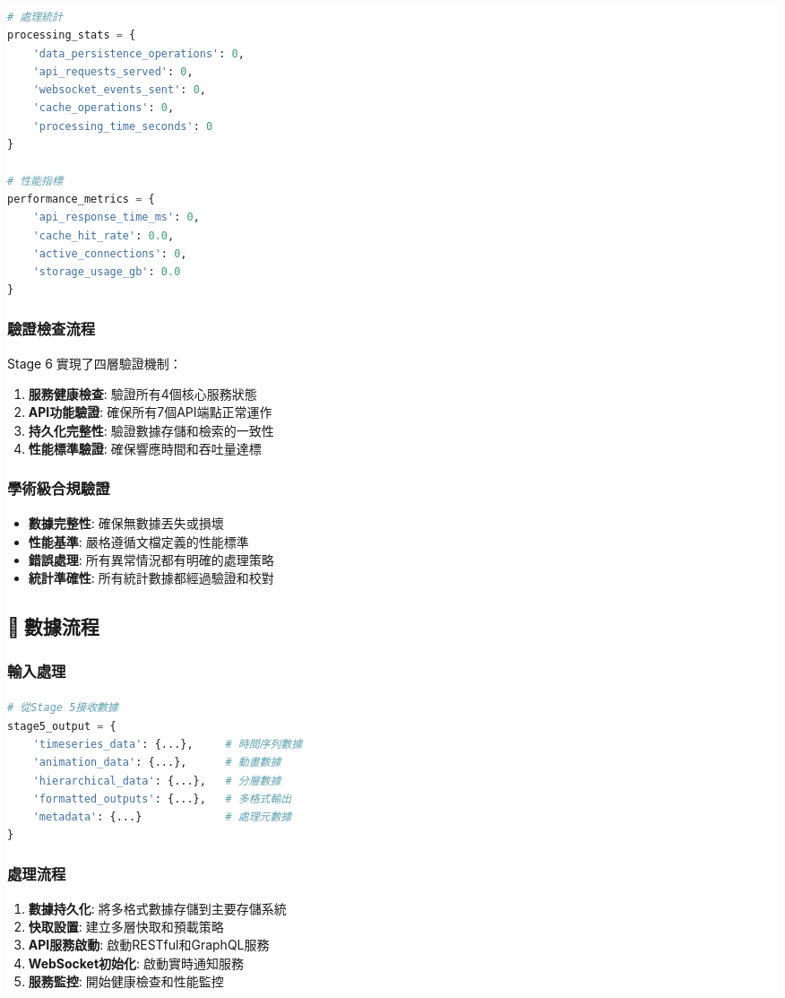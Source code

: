 ```python
# 處理統計
processing_stats = {
    'data_persistence_operations': 0,
    'api_requests_served': 0,
    'websocket_events_sent': 0,
    'cache_operations': 0,
    'processing_time_seconds': 0
}

# 性能指標
performance_metrics = {
    'api_response_time_ms': 0,
    'cache_hit_rate': 0.0,
    'active_connections': 0,
    'storage_usage_gb': 0.0
}
```

### 驗證檢查流程
Stage 6 實現了四層驗證機制：

1. **服務健康檢查**: 驗證所有4個核心服務狀態
2. **API功能驗證**: 確保所有7個API端點正常運作
3. **持久化完整性**: 驗證數據存儲和檢索的一致性
4. **性能標準驗證**: 確保響應時間和吞吐量達標

### 學術級合規驗證
- **數據完整性**: 確保無數據丟失或損壞
- **性能基準**: 嚴格遵循文檔定義的性能標準
- **錯誤處理**: 所有異常情況都有明確的處理策略
- **統計準確性**: 所有統計數據都經過驗證和校對

## 🔄 數據流程

### 輸入處理
```python
# 從Stage 5接收數據
stage5_output = {
    'timeseries_data': {...},     # 時間序列數據
    'animation_data': {...},      # 動畫數據
    'hierarchical_data': {...},   # 分層數據
    'formatted_outputs': {...},   # 多格式輸出
    'metadata': {...}             # 處理元數據
}
```

### 處理流程
1. **數據持久化**: 將多格式數據存儲到主要存儲系統
2. **快取設置**: 建立多層快取和預載策略
3. **API服務啟動**: 啟動RESTful和GraphQL服務
4. **WebSocket初始化**: 啟動實時通知服務
5. **服務監控**: 開始健康檢查和性能監控
